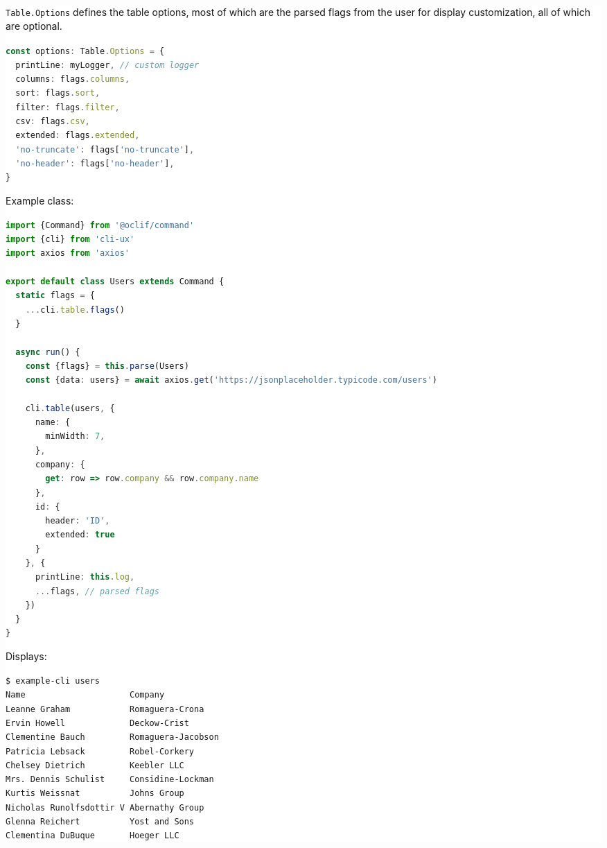 `Table.Options` defines the table options, most of which are the parsed flags from the user for display customization, all of which are optional.

```typescript
const options: Table.Options = {
  printLine: myLogger, // custom logger
  columns: flags.columns,
  sort: flags.sort,
  filter: flags.filter,
  csv: flags.csv,
  extended: flags.extended,
  'no-truncate': flags['no-truncate'],
  'no-header': flags['no-header'],
}
```

Example class:

```typescript
import {Command} from '@oclif/command'
import {cli} from 'cli-ux'
import axios from 'axios'

export default class Users extends Command {
  static flags = {
    ...cli.table.flags()
  }

  async run() {
    const {flags} = this.parse(Users)
    const {data: users} = await axios.get('https://jsonplaceholder.typicode.com/users')

    cli.table(users, {
      name: {
        minWidth: 7,
      },
      company: {
        get: row => row.company && row.company.name
      },
      id: {
        header: 'ID',
        extended: true
      }
    }, {
      printLine: this.log,
      ...flags, // parsed flags
    })
  }
}
```

Displays:

```shell
$ example-cli users
Name                     Company
Leanne Graham            Romaguera-Crona
Ervin Howell             Deckow-Crist
Clementine Bauch         Romaguera-Jacobson
Patricia Lebsack         Robel-Corkery
Chelsey Dietrich         Keebler LLC
Mrs. Dennis Schulist     Considine-Lockman
Kurtis Weissnat          Johns Group
Nicholas Runolfsdottir V Abernathy Group
Glenna Reichert          Yost and Sons
Clementina DuBuque       Hoeger LLC

```